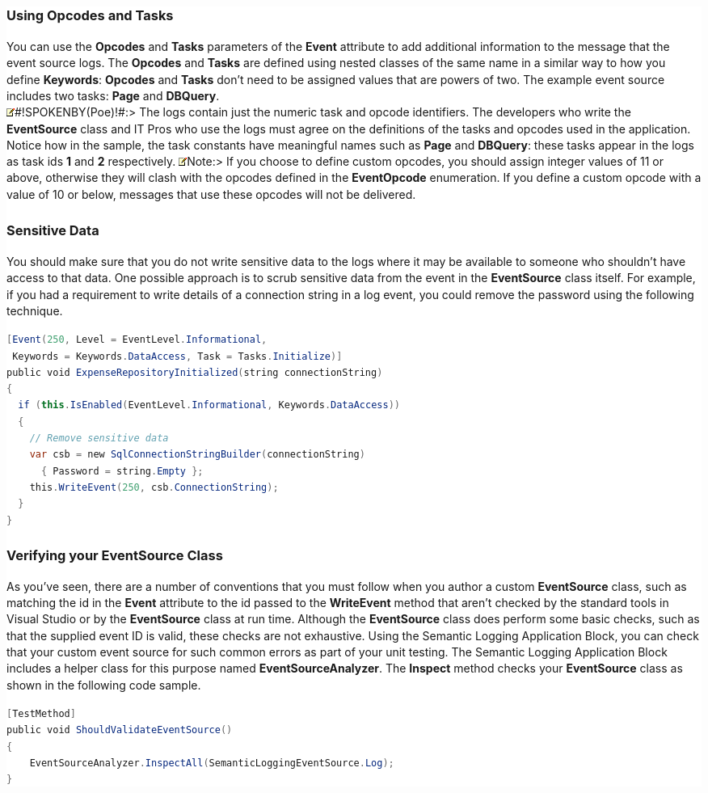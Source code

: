 ### Using Opcodes and Tasks ###
You can use the **Opcodes** and **Tasks** parameters of the **Event** attribute to add additional information to the message that the event source logs. The **Opcodes** and **Tasks** are defined using nested classes of the same name in a similar way to how you define **Keywords**: **Opcodes** and **Tasks** don’t need to be assigned values that are powers of two. The example event source includes two tasks: **Page** and **DBQuery**.   
![](images/note.gif)#!SPOKENBY(Poe)!#:&gt; The logs contain just the numeric task and opcode identifiers. The developers who write the **EventSource** class and IT Pros who use the logs must agree on the definitions of the tasks and opcodes used in the application. Notice how in the sample, the task constants have meaningful names such as **Page** and **DBQuery**: these tasks appear in the logs as task ids **1** and **2** respectively. 
![](images/note.gif)Note:&gt; If you choose to define custom opcodes, you should assign integer values of 11 or above, otherwise they will clash with the opcodes defined in the **EventOpcode** enumeration. If you define a custom opcode with a value of 10 or below, messages that use these opcodes will not be delivered.

### Sensitive Data ###
You should make sure that you do not write sensitive data to the logs where it may be available to someone who shouldn’t have access to that data. One possible approach is to scrub sensitive data from the event in the **EventSource** class itself. For example, if you had a requirement to write details of a connection string in a log event, you could remove the password using the following technique.  

```csharp
[Event(250, Level = EventLevel.Informational,
 Keywords = Keywords.DataAccess, Task = Tasks.Initialize)]
public void ExpenseRepositoryInitialized(string connectionString)
{
  if (this.IsEnabled(EventLevel.Informational, Keywords.DataAccess))
  {
    // Remove sensitive data
    var csb = new SqlConnectionStringBuilder(connectionString)
      { Password = string.Empty };
    this.WriteEvent(250, csb.ConnectionString);
  }
}
```



### Verifying your EventSource Class ###
As you’ve seen, there are a number of conventions that you must follow when you author a custom **EventSource** class, such as matching the id in the **Event** attribute to the id passed to the **WriteEvent** method that aren’t checked by the standard tools in Visual Studio or by the **EventSource** class at run time. Although the **EventSource** class does perform some basic checks, such as that the supplied event ID is valid, these checks are not exhaustive. Using the Semantic Logging Application Block, you can check that your custom event source for such common errors as part of your unit testing. The Semantic Logging Application Block includes a helper class for this purpose named **EventSourceAnalyzer**. The **Inspect** method checks your **EventSource** class as shown in the following code sample.  

```csharp
[TestMethod]
public void ShouldValidateEventSource()
{
    EventSourceAnalyzer.InspectAll(SemanticLoggingEventSource.Log);
}
```
